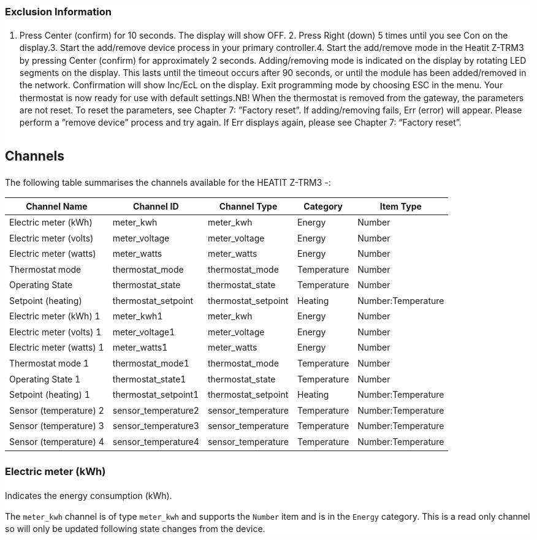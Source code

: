 ### Exclusion Information

1. Press Center (confirm) for 10 seconds. The display will show OFF. 2. Press Right (down) 5 times until you see Con on the display.3. Start the add/remove device process in your primary controller.4. Start the add/remove mode in the Heatit Z-TRM3 by pressing Center (confirm) for approximately 2 seconds. Adding/removing mode is indicated on the display by rotating LED segments on the display. This lasts until the timeout occurs after 90 seconds, or until the module has been added/removed in the network. Confirmation will show Inc/EcL on the display. Exit programming mode by choosing ESC in the menu. Your thermostat is now ready for use with default settings.NB! When the thermostat is removed from the gateway, the parameters are not reset. To reset the parameters, see Chapter 7: ”Factory reset”. If adding/removing fails, Err (error) will appear. Please perform a ”remove device” process and try again. If Err displays again, please see Chapter 7: “Factory reset”.

## Channels

The following table summarises the channels available for the HEATIT Z-TRM3 -:

| Channel Name | Channel ID | Channel Type | Category | Item Type |
|--------------|------------|--------------|----------|-----------|
| Electric meter (kWh) | meter_kwh | meter_kwh | Energy | Number | 
| Electric meter (volts) | meter_voltage | meter_voltage | Energy | Number | 
| Electric meter (watts) | meter_watts | meter_watts | Energy | Number | 
| Thermostat mode | thermostat_mode | thermostat_mode | Temperature | Number | 
| Operating State | thermostat_state | thermostat_state | Temperature | Number | 
| Setpoint (heating) | thermostat_setpoint | thermostat_setpoint | Heating | Number:Temperature | 
| Electric meter (kWh) 1 | meter_kwh1 | meter_kwh | Energy | Number | 
| Electric meter (volts) 1 | meter_voltage1 | meter_voltage | Energy | Number | 
| Electric meter (watts) 1 | meter_watts1 | meter_watts | Energy | Number | 
| Thermostat mode 1 | thermostat_mode1 | thermostat_mode | Temperature | Number | 
| Operating State 1 | thermostat_state1 | thermostat_state | Temperature | Number | 
| Setpoint (heating) 1 | thermostat_setpoint1 | thermostat_setpoint | Heating | Number:Temperature | 
| Sensor (temperature) 2 | sensor_temperature2 | sensor_temperature | Temperature | Number:Temperature | 
| Sensor (temperature) 3 | sensor_temperature3 | sensor_temperature | Temperature | Number:Temperature | 
| Sensor (temperature) 4 | sensor_temperature4 | sensor_temperature | Temperature | Number:Temperature | 

### Electric meter (kWh)
Indicates the energy consumption (kWh).

The ```meter_kwh``` channel is of type ```meter_kwh``` and supports the ```Number``` item and is in the ```Energy``` category. This is a read only channel so will only be updated following state changes from the device.

